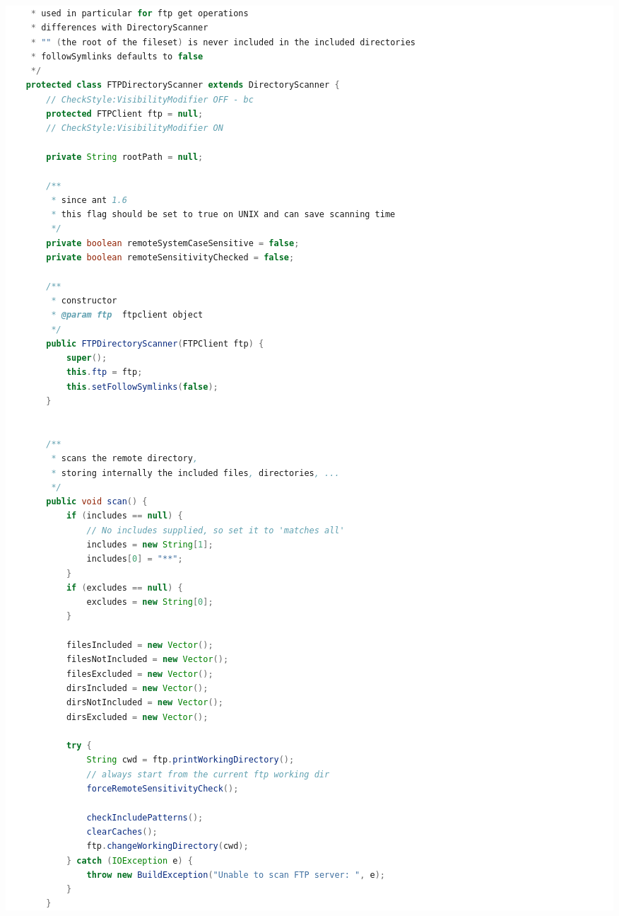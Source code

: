 ```java
     * used in particular for ftp get operations
     * differences with DirectoryScanner
     * "" (the root of the fileset) is never included in the included directories
     * followSymlinks defaults to false
     */
    protected class FTPDirectoryScanner extends DirectoryScanner {
        // CheckStyle:VisibilityModifier OFF - bc
        protected FTPClient ftp = null;
        // CheckStyle:VisibilityModifier ON

        private String rootPath = null;

        /**
         * since ant 1.6
         * this flag should be set to true on UNIX and can save scanning time
         */
        private boolean remoteSystemCaseSensitive = false;
        private boolean remoteSensitivityChecked = false;

        /**
         * constructor
         * @param ftp  ftpclient object
         */
        public FTPDirectoryScanner(FTPClient ftp) {
            super();
            this.ftp = ftp;
            this.setFollowSymlinks(false);
        }


        /**
         * scans the remote directory,
         * storing internally the included files, directories, ...
         */
        public void scan() {
            if (includes == null) {
                // No includes supplied, so set it to 'matches all'
                includes = new String[1];
                includes[0] = "**";
            }
            if (excludes == null) {
                excludes = new String[0];
            }

            filesIncluded = new Vector();
            filesNotIncluded = new Vector();
            filesExcluded = new Vector();
            dirsIncluded = new Vector();
            dirsNotIncluded = new Vector();
            dirsExcluded = new Vector();

            try {
                String cwd = ftp.printWorkingDirectory();
                // always start from the current ftp working dir
                forceRemoteSensitivityCheck();

                checkIncludePatterns();
                clearCaches();
                ftp.changeWorkingDirectory(cwd);
            } catch (IOException e) {
                throw new BuildException("Unable to scan FTP server: ", e);
            }
        }
```